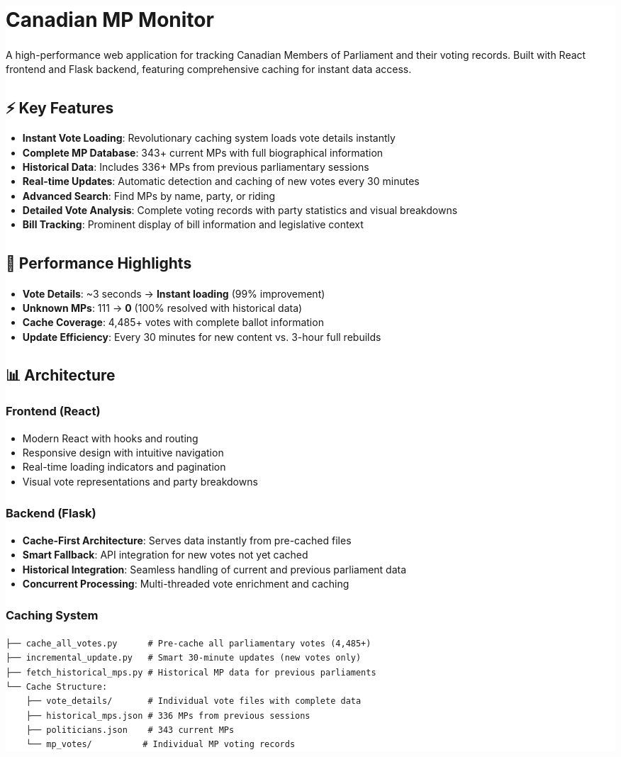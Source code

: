 # Canadian MP Monitor

A high-performance web application for tracking Canadian Members of Parliament and their voting records. Built with React frontend and Flask backend, featuring comprehensive caching for instant data access.

## ⚡ Key Features

- **Instant Vote Loading**: Revolutionary caching system loads vote details instantly
- **Complete MP Database**: 343+ current MPs with full biographical information
- **Historical Data**: Includes 336+ MPs from previous parliamentary sessions
- **Real-time Updates**: Automatic detection and caching of new votes every 30 minutes
- **Advanced Search**: Find MPs by name, party, or riding
- **Detailed Vote Analysis**: Complete voting records with party statistics and visual breakdowns
- **Bill Tracking**: Prominent display of bill information and legislative context

## 🚀 Performance Highlights

- **Vote Details**: ~3 seconds → **Instant loading** (99% improvement)
- **Unknown MPs**: 111 → **0** (100% resolved with historical data)
- **Cache Coverage**: 4,485+ votes with complete ballot information
- **Update Efficiency**: Every 30 minutes for new content vs. 3-hour full rebuilds

## 📊 Architecture

### Frontend (React)
- Modern React with hooks and routing
- Responsive design with intuitive navigation  
- Real-time loading indicators and pagination
- Visual vote representations and party breakdowns

### Backend (Flask)
- **Cache-First Architecture**: Serves data instantly from pre-cached files
- **Smart Fallback**: API integration for new votes not yet cached
- **Historical Integration**: Seamless handling of current and previous parliament data
- **Concurrent Processing**: Multi-threaded vote enrichment and caching

### Caching System
```
├── cache_all_votes.py      # Pre-cache all parliamentary votes (4,485+)
├── incremental_update.py   # Smart 30-minute updates (new votes only)
├── fetch_historical_mps.py # Historical MP data for previous parliaments
└── Cache Structure:
    ├── vote_details/       # Individual vote files with complete data
    ├── historical_mps.json # 336 MPs from previous sessions
    ├── politicians.json    # 343 current MPs
    └── mp_votes/          # Individual MP voting records
```
